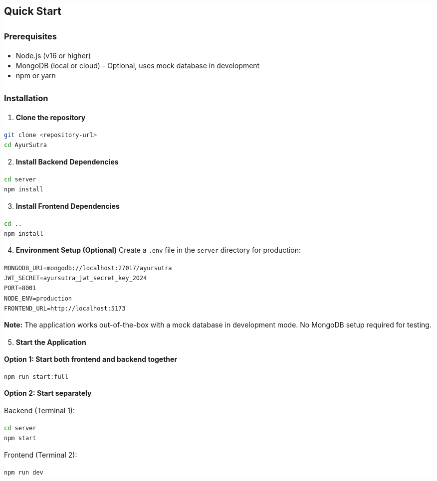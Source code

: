 ## Quick Start

### Prerequisites
- Node.js (v16 or higher)
- MongoDB (local or cloud) - Optional, uses mock database in development
- npm or yarn

### Installation

1. **Clone the repository**
```bash
git clone <repository-url>
cd AyurSutra
```

2. **Install Backend Dependencies**
```bash
cd server
npm install
```

3. **Install Frontend Dependencies**
```bash
cd ..
npm install
```

4. **Environment Setup (Optional)**
Create a `.env` file in the `server` directory for production:
```env
MONGODB_URI=mongodb://localhost:27017/ayursutra
JWT_SECRET=ayursutra_jwt_secret_key_2024
PORT=8001
NODE_ENV=production
FRONTEND_URL=http://localhost:5173
```

**Note:** The application works out-of-the-box with a mock database in development mode. No MongoDB setup required for testing.

5. **Start the Application**

**Option 1: Start both frontend and backend together**
```bash
npm run start:full
```

**Option 2: Start separately**

Backend (Terminal 1):
```bash
cd server
npm start
```

Frontend (Terminal 2):
```bash
npm run dev
```
